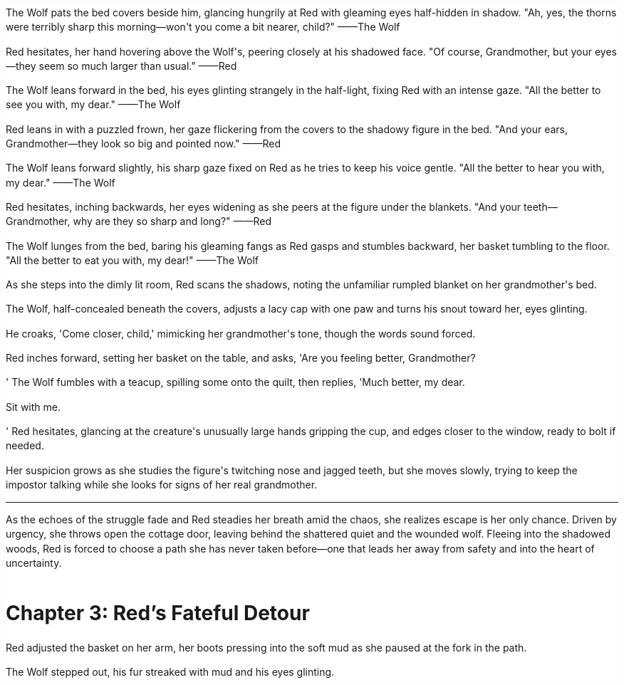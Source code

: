 The Wolf pats the bed covers beside him, glancing hungrily at Red with gleaming eyes half-hidden in shadow. "Ah, yes, the thorns were terribly sharp this morning—won't you come a bit nearer, child?" ——The Wolf

Red hesitates, her hand hovering above the Wolf's, peering closely at his shadowed face. "Of course, Grandmother, but your eyes—they seem so much larger than usual." ——Red

The Wolf leans forward in the bed, his eyes glinting strangely in the half-light, fixing Red with an intense gaze. "All the better to see you with, my dear." ——The Wolf

Red leans in with a puzzled frown, her gaze flickering from the covers to the shadowy figure in the bed. "And your ears, Grandmother—they look so big and pointed now." ——Red

The Wolf leans forward slightly, his sharp gaze fixed on Red as he tries to keep his voice gentle. "All the better to hear you with, my dear." ——The Wolf

Red hesitates, inching backwards, her eyes widening as she peers at the figure under the blankets. "And your teeth—Grandmother, why are they so sharp and long?" ——Red

The Wolf lunges from the bed, baring his gleaming fangs as Red gasps and stumbles backward, her basket tumbling to the floor. "All the better to eat you with, my dear!" ——The Wolf

As she steps into the dimly lit room, Red scans the shadows, noting the unfamiliar rumpled blanket on her grandmother's bed.

The Wolf, half-concealed beneath the covers, adjusts a lacy cap with one paw and turns his snout toward her, eyes glinting.

He croaks, 'Come closer, child,' mimicking her grandmother's tone, though the words sound forced.

Red inches forward, setting her basket on the table, and asks, 'Are you feeling better, Grandmother?

' The Wolf fumbles with a teacup, spilling some onto the quilt, then replies, 'Much better, my dear.

Sit with me.

' Red hesitates, glancing at the creature's unusually large hands gripping the cup, and edges closer to the window, ready to bolt if needed.

Her suspicion grows as she studies the figure's twitching nose and jagged teeth, but she moves slowly, trying to keep the impostor talking while she looks for signs of her real grandmother.

----------------------------------------

As the echoes of the struggle fade and Red steadies her breath amid the chaos, she realizes escape is her only chance. Driven by urgency, she throws open the cottage door, leaving behind the shattered quiet and the wounded wolf. Fleeing into the shadowed woods, Red is forced to choose a path she has never taken before—one that leads her away from safety and into the heart of uncertainty.

# Chapter 3: Red’s Fateful Detour

Red adjusted the basket on her arm, her boots pressing into the soft mud as she paused at the fork in the path.

The Wolf stepped out, his fur streaked with mud and his eyes glinting.
